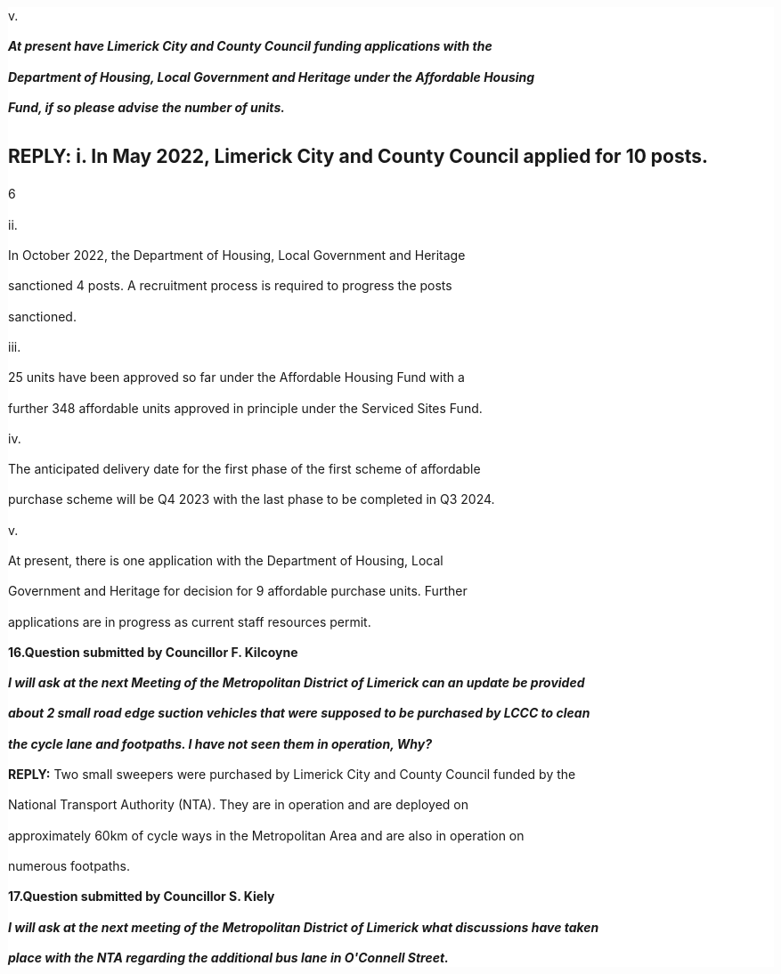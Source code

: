 v.

***At present have Limerick City and County Council funding applications with the***

***Department of Housing, Local Government and Heritage under the Affordable Housing***

***Fund, if so please advise the number of units.***

**REPLY:** i. In May 2022, Limerick City and County Council applied for 10 posts.
---
6

ii.

In October 2022, the Department of Housing, Local Government and Heritage

sanctioned 4 posts. A recruitment process is required to progress the posts

sanctioned.

iii.

25 units have been approved so far under the Affordable Housing Fund with a

further 348 affordable units approved in principle under the Serviced Sites Fund.

iv.

The anticipated delivery date for the first phase of the first scheme of affordable

purchase scheme will be Q4 2023 with the last phase to be completed in Q3 2024.

v.

At present, there is one application with the Department of Housing, Local

Government and Heritage for decision for 9 affordable purchase units. Further

applications are in progress as current staff resources permit.

**16.Question submitted by Councillor F. Kilcoyne**

***I will ask at the next Meeting of the Metropolitan District of Limerick can an update be provided***

***about 2 small road edge suction vehicles that were supposed to be purchased by LCCC to clean***

***the cycle lane and footpaths. I have not seen them in operation, Why?***

**REPLY:** Two small sweepers were purchased by Limerick City and County Council funded by the

National Transport Authority (NTA). They are in operation and are deployed on

approximately 60km of cycle ways in the Metropolitan Area and are also in operation on

numerous footpaths.

**17.Question submitted by Councillor S. Kiely**

***I will ask at the next meeting of the Metropolitan District of Limerick what discussions have taken***

***place with the NTA regarding the additional bus lane in O'Connell Street.***
